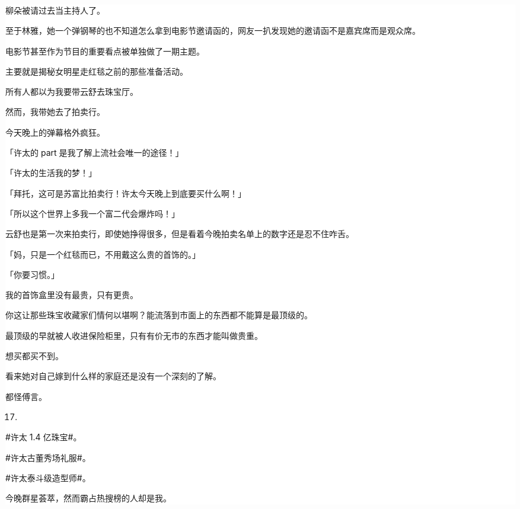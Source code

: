 柳朵被请过去当主持人了。


至于林雅，她一个弹钢琴的也不知道怎么拿到电影节邀请函的，网友一扒发现她的邀请函不是嘉宾席而是观众席。


电影节甚至作为节目的重要看点被单独做了一期主题。


主要就是揭秘女明星走红毯之前的那些准备活动。


所有人都以为我要带云舒去珠宝厅。


然而，我带她去了拍卖行。


今天晚上的弹幕格外疯狂。


「许太的 part 是我了解上流社会唯一的途径！」


「许太的生活我的梦！」


「拜托，这可是苏富比拍卖行！许太今天晚上到底要买什么啊！」


「所以这个世界上多我一个富二代会爆炸吗！」


云舒也是第一次来拍卖行，即使她挣得很多，但是看着今晚拍卖名单上的数字还是忍不住咋舌。


「妈，只是一个红毯而已，不用戴这么贵的首饰的。」


「你要习惯。」


我的首饰盒里没有最贵，只有更贵。


你这让那些珠宝收藏家们情何以堪啊？能流落到市面上的东西都不能算是最顶级的。


最顶级的早就被人收进保险柜里，只有有价无市的东西才能叫做贵重。


想买都买不到。


看来她对自己嫁到什么样的家庭还是没有一个深刻的了解。


都怪傅言。


17.


#许太 1.4 亿珠宝#。


#许太古董秀场礼服#。


#许太泰斗级造型师#。


今晚群星荟萃，然而霸占热搜榜的人却是我。
